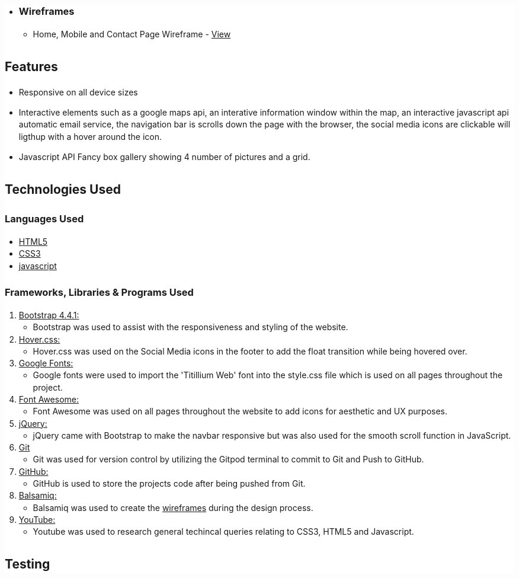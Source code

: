 *   ### Wireframes

    -   Home, Mobile and Contact Page Wireframe - [View](https://github.com/Jaihsun/Eastern-European-Experience/tree/master/wireframe/)

## Features

-   Responsive on all device sizes

-   Interactive elements such as a google maps api, an interative information window within the map, an interactive javascript api automatic email service,
   the navigation bar is scrolls down the page with the browser, the social media icons are clickable will ligthup with a hover around the icon. 

-  Javascript API Fancy box gallery showing 4 number of pictures and a grid.


## Technologies Used

### Languages Used

-   [HTML5](https://en.wikipedia.org/wiki/HTML5)
-   [CSS3](https://en.wikipedia.org/wiki/Cascading_Style_Sheets)
-   [javascript](https://www.javascript.com/resources)

### Frameworks, Libraries & Programs Used

1. [Bootstrap 4.4.1:](https://getbootstrap.com/docs/4.4/getting-started/introduction/)
    - Bootstrap was used to assist with the responsiveness and styling of the website.
1. [Hover.css:](https://ianlunn.github.io/Hover/)
    - Hover.css was used on the Social Media icons in the footer to add the float transition while being hovered over.
1. [Google Fonts:](https://fonts.google.com/)
    - Google fonts were used to import the 'Titillium Web' font into the style.css file which is used on all pages throughout the project.
1. [Font Awesome:](https://fontawesome.com/)
    - Font Awesome was used on all pages throughout the website to add icons for aesthetic and UX purposes.
1. [jQuery:](https://jquery.com/)
    - jQuery came with Bootstrap to make the navbar responsive but was also used for the smooth scroll function in JavaScript.
1. [Git](https://git-scm.com/)
    - Git was used for version control by utilizing the Gitpod terminal to commit to Git and Push to GitHub.
1. [GitHub:](https://github.com/)
    - GitHub is used to store the projects code after being pushed from Git.
1. [Balsamiq:](https://balsamiq.com/)
    - Balsamiq was used to create the [wireframes](https://github.com/) during the design process.
1. [YouTube:](https://youtube.com)
    - Youtube was used to research general techincal queries relating to CSS3, HTML5 and Javascript.

## Testing
